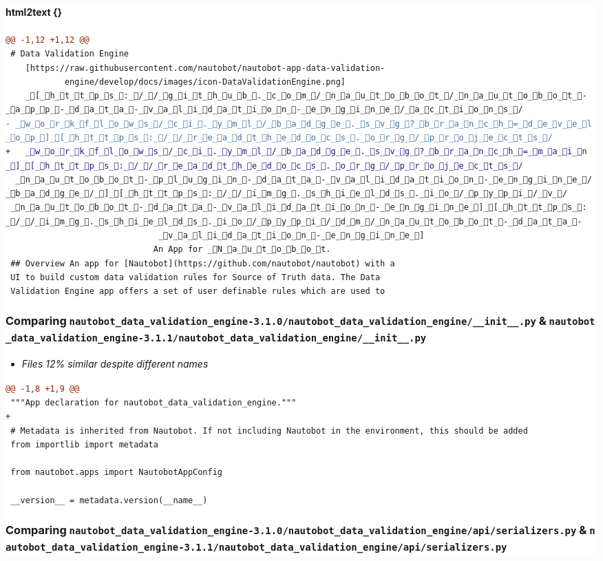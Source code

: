 #### html2text {}

```diff
@@ -1,12 +1,12 @@
 # Data Validation Engine
    [https://raw.githubusercontent.com/nautobot/nautobot-app-data-validation-
            engine/develop/docs/images/icon-DataValidationEngine.png]
    _[_h_t_t_p_s_:_/_/_g_i_t_h_u_b_._c_o_m_/_n_a_u_t_o_b_o_t_/_n_a_u_t_o_b_o_t_-_a_p_p_-_d_a_t_a_-_v_a_l_i_d_a_t_i_o_n_-_e_n_g_i_n_e_/_a_c_t_i_o_n_s_/
- _w_o_r_k_f_l_o_w_s_/_c_i_._y_m_l_/_b_a_d_g_e_._s_v_g_?_b_r_a_n_c_h_=_d_e_v_e_l_o_p_]_[_h_t_t_p_s_:_/_/_r_e_a_d_t_h_e_d_o_c_s_._o_r_g_/_p_r_o_j_e_c_t_s_/
+   _w_o_r_k_f_l_o_w_s_/_c_i_._y_m_l_/_b_a_d_g_e_._s_v_g_?_b_r_a_n_c_h_=_m_a_i_n_]_[_h_t_t_p_s_:_/_/_r_e_a_d_t_h_e_d_o_c_s_._o_r_g_/_p_r_o_j_e_c_t_s_/
  _n_a_u_t_o_b_o_t_-_p_l_u_g_i_n_-_d_a_t_a_-_v_a_l_i_d_a_t_i_o_n_-_e_n_g_i_n_e_/_b_a_d_g_e_/_]_[_h_t_t_p_s_:_/_/_i_m_g_._s_h_i_e_l_d_s_._i_o_/_p_y_p_i_/_v_/
 _n_a_u_t_o_b_o_t_-_d_a_t_a_-_v_a_l_i_d_a_t_i_o_n_-_e_n_g_i_n_e_]_[_h_t_t_p_s_:_/_/_i_m_g_._s_h_i_e_l_d_s_._i_o_/_p_y_p_i_/_d_m_/_n_a_u_t_o_b_o_t_-_d_a_t_a_-
                               _v_a_l_i_d_a_t_i_o_n_-_e_n_g_i_n_e_]
                              An App for _N_a_u_t_o_b_o_t.
 ## Overview An app for [Nautobot](https://github.com/nautobot/nautobot) with a
 UI to build custom data validation rules for Source of Truth data. The Data
 Validation Engine app offers a set of user definable rules which are used to
```

### Comparing `nautobot_data_validation_engine-3.1.0/nautobot_data_validation_engine/__init__.py` & `nautobot_data_validation_engine-3.1.1/nautobot_data_validation_engine/__init__.py`

 * *Files 12% similar despite different names*

```diff
@@ -1,8 +1,9 @@
 """App declaration for nautobot_data_validation_engine."""
+
 # Metadata is inherited from Nautobot. If not including Nautobot in the environment, this should be added
 from importlib import metadata
 
 from nautobot.apps import NautobotAppConfig
 
 __version__ = metadata.version(__name__)
```

### Comparing `nautobot_data_validation_engine-3.1.0/nautobot_data_validation_engine/api/serializers.py` & `nautobot_data_validation_engine-3.1.1/nautobot_data_validation_engine/api/serializers.py`
